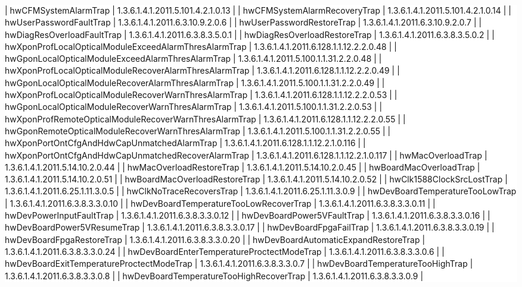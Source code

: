 | hwCFMSystemAlarmTrap | 1.3.6.1.4.1.2011.5.101.4.2.1.0.13 |
| hwCFMSystemAlarmRecoveryTrap | 1.3.6.1.4.1.2011.5.101.4.2.1.0.14 |
| hwUserPasswordFaultTrap | 1.3.6.1.4.1.2011.6.3.10.9.2.0.6 |
| hwUserPasswordRestoreTrap | 1.3.6.1.4.1.2011.6.3.10.9.2.0.7 |
| hwDiagResOverloadFaultTrap | 1.3.6.1.4.1.2011.6.3.8.3.5.0.1 |
| hwDiagResOverloadRestoreTrap | 1.3.6.1.4.1.2011.6.3.8.3.5.0.2 |
| hwXponProfLocalOpticalModuleExceedAlarmThresAlarmTrap | 1.3.6.1.4.1.2011.6.128.1.1.12.2.2.0.48 |
| hwGponLocalOpticalModuleExceedAlarmThresAlarmTrap | 1.3.6.1.4.1.2011.5.100.1.1.31.2.2.0.48 |
| hwXponProfLocalOpticalModuleRecoverAlarmThresAlarmTrap | 1.3.6.1.4.1.2011.6.128.1.1.12.2.2.0.49 |
| hwGponLocalOpticalModuleRecoverAlarmThresAlarmTrap | 1.3.6.1.4.1.2011.5.100.1.1.31.2.2.0.49 |
| hwXponProfLocalOpticalModuleRecoverWarnThresAlarmTrap | 1.3.6.1.4.1.2011.6.128.1.1.12.2.2.0.53 |
| hwGponLocalOpticalModuleRecoverWarnThresAlarmTrap | 1.3.6.1.4.1.2011.5.100.1.1.31.2.2.0.53 |
| hwXponProfRemoteOpticalModuleRecoverWarnThresAlarmTrap | 1.3.6.1.4.1.2011.6.128.1.1.12.2.2.0.55 |
| hwGponRemoteOpticalModuleRecoverWarnThresAlarmTrap | 1.3.6.1.4.1.2011.5.100.1.1.31.2.2.0.55 |
| hwXponPortOntCfgAndHdwCapUnmatchedAlarmTrap | 1.3.6.1.4.1.2011.6.128.1.1.12.2.1.0.116 |
| hwXponPortOntCfgAndHdwCapUnmatchedRecoverAlarmTrap | 1.3.6.1.4.1.2011.6.128.1.1.12.2.1.0.117 |
| hwMacOverloadTrap | 1.3.6.1.4.1.2011.5.14.10.2.0.44 |
| hwMacOverloadRestoreTrap | 1.3.6.1.4.1.2011.5.14.10.2.0.45 |
| hwBoardMacOverloadTrap | 1.3.6.1.4.1.2011.5.14.10.2.0.51 |
| hwBoardMacOverloadRestoreTrap | 1.3.6.1.4.1.2011.5.14.10.2.0.52 |
| hwClk1588ClockSrcLostTrap | 1.3.6.1.4.1.2011.6.25.1.11.3.0.5 |
| hwClkNoTraceRecoversTrap | 1.3.6.1.4.1.2011.6.25.1.11.3.0.9 |
| hwDevBoardTemperatureTooLowTrap | 1.3.6.1.4.1.2011.6.3.8.3.3.0.10 |
| hwDevBoardTemperatureTooLowRecoverTrap | 1.3.6.1.4.1.2011.6.3.8.3.3.0.11 |
| hwDevPowerInputFaultTrap | 1.3.6.1.4.1.2011.6.3.8.3.3.0.12 |
| hwDevBoardPower5VFaultTrap | 1.3.6.1.4.1.2011.6.3.8.3.3.0.16 |
| hwDevBoardPower5VResumeTrap | 1.3.6.1.4.1.2011.6.3.8.3.3.0.17 |
| hwDevBoardFpgaFailTrap | 1.3.6.1.4.1.2011.6.3.8.3.3.0.19 |
| hwDevBoardFpgaRestoreTrap | 1.3.6.1.4.1.2011.6.3.8.3.3.0.20 |
| hwDevBoardAutomaticExpandRestoreTrap | 1.3.6.1.4.1.2011.6.3.8.3.3.0.24 |
| hwDevBoardEnterTemperatureProctectModeTrap | 1.3.6.1.4.1.2011.6.3.8.3.3.0.6 |
| hwDevBoardExitTemperatureProctectModeTrap | 1.3.6.1.4.1.2011.6.3.8.3.3.0.7 |
| hwDevBoardTemperatureTooHighTrap | 1.3.6.1.4.1.2011.6.3.8.3.3.0.8 |
| hwDevBoardTemperatureTooHighRecoverTrap | 1.3.6.1.4.1.2011.6.3.8.3.3.0.9 |
